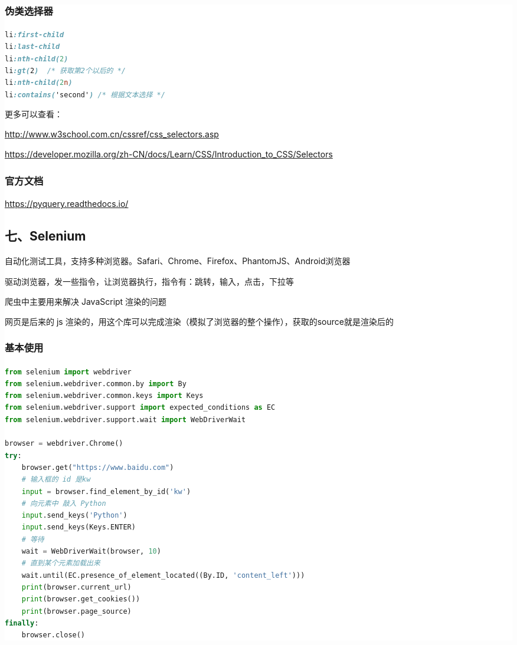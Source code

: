 
### 伪类选择器

```css
li:first-child
li:last-child
li:nth-child(2)
li:gt(2)  /* 获取第2个以后的 */
li:nth-child(2n)
li:contains('second') /* 根据文本选择 */
```

更多可以查看：

http://www.w3school.com.cn/cssref/css_selectors.asp

https://developer.mozilla.org/zh-CN/docs/Learn/CSS/Introduction_to_CSS/Selectors

### 官方文档

https://pyquery.readthedocs.io/



## 七、Selenium

自动化测试工具，支持多种浏览器。Safari、Chrome、Firefox、PhantomJS、Android浏览器

驱动浏览器，发一些指令，让浏览器执行，指令有：跳转，输入，点击，下拉等

爬虫中主要用来解决 JavaScript 渲染的问题

网页是后来的 js 渲染的，用这个库可以完成渲染（模拟了浏览器的整个操作），获取的source就是渲染后的

### 基本使用

```python
from selenium import webdriver
from selenium.webdriver.common.by import By
from selenium.webdriver.common.keys import Keys
from selenium.webdriver.support import expected_conditions as EC
from selenium.webdriver.support.wait import WebDriverWait

browser = webdriver.Chrome()
try:
    browser.get("https://www.baidu.com")
    # 输入框的 id 是kw
    input = browser.find_element_by_id('kw')
    # 向元素中 敲入 Python
    input.send_keys('Python')
    input.send_keys(Keys.ENTER)
    # 等待
    wait = WebDriverWait(browser, 10)
    # 直到某个元素加载出来
    wait.until(EC.presence_of_element_located((By.ID, 'content_left')))
    print(browser.current_url)
    print(browser.get_cookies())
    print(browser.page_source)
finally:
    browser.close()
```
